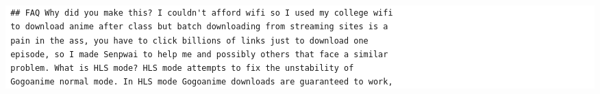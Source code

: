 ```
 ## FAQ Why did you make this? I couldn't afford wifi so I used my college wifi
 to download anime after class but batch downloading from streaming sites is a
 pain in the ass, you have to click billions of links just to download one
 episode, so I made Senpwai to help me and possibly others that face a similar
 problem. What is HLS mode? HLS mode attempts to fix the unstability of
 Gogoanime normal mode. In HLS mode Gogoanime downloads are guaranteed to work,
```

